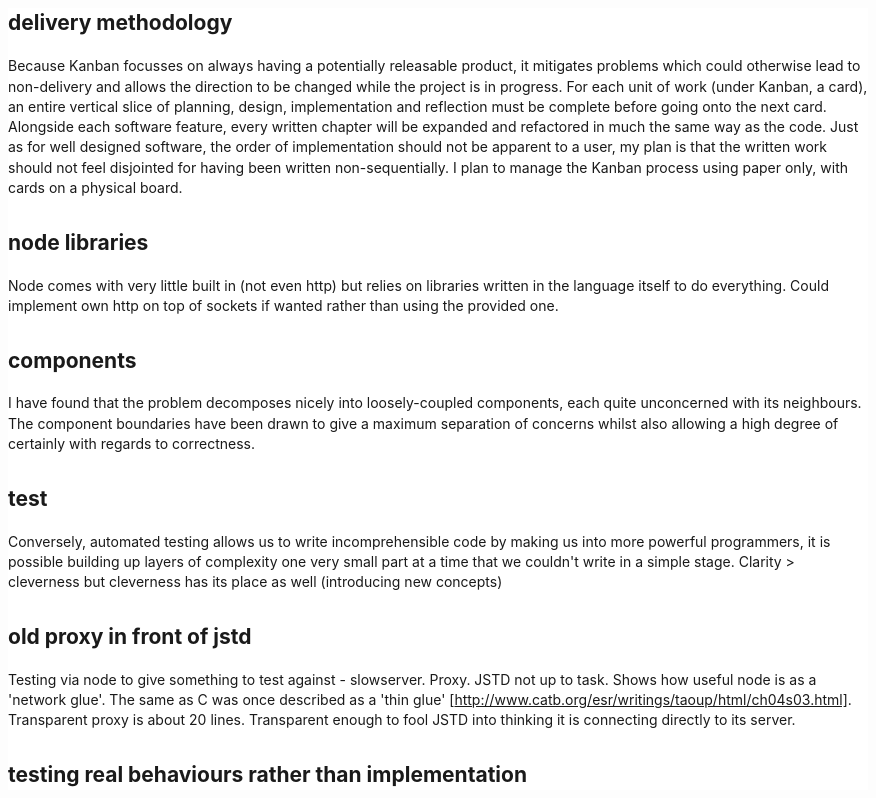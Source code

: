 delivery methodology
--------------------

Because Kanban focusses on always having a potentially releasable
product, it mitigates problems which could otherwise lead to
non-delivery and allows the direction to be changed while the project is
in progress. For each unit of work (under Kanban, a card), an entire
vertical slice of planning, design, implementation and reflection must
be complete before going onto the next card. Alongside each software
feature, every written chapter will be expanded and refactored in much
the same way as the code. Just as for well designed software, the order
of implementation should not be apparent to a user, my plan is that the
written work should not feel disjointed for having been written
non-sequentially. I plan to manage the Kanban process using paper only,
with cards on a physical board.

node libraries
--------------

Node comes with very little built in (not even http) but relies on
libraries written in the language itself to do everything. Could
implement own http on top of sockets if wanted rather than using the
provided one.

components
----------

I have found that the problem decomposes nicely into loosely-coupled
components, each quite unconcerned with its neighbours. The component
boundaries have been drawn to give a maximum separation of concerns
whilst also allowing a high degree of certainly with regards to
correctness.

test
----

Conversely, automated testing allows us to write incomprehensible code
by making us into more powerful programmers, it is possible building up
layers of complexity one very small part at a time that we couldn't
write in a simple stage. Clarity \> cleverness but cleverness has its
place as well (introducing new concepts)

old proxy in front of jstd
--------------------------

Testing via node to give something to test against - slowserver. Proxy.
JSTD not up to task. Shows how useful node is as a 'network glue'. The
same as C was once described as a 'thin glue'
[http://www.catb.org/esr/writings/taoup/html/ch04s03.html]. Transparent
proxy is about 20 lines. Transparent enough to fool JSTD into thinking
it is connecting directly to its server.

testing real behaviours rather than implementation
--------------------------------------------------
